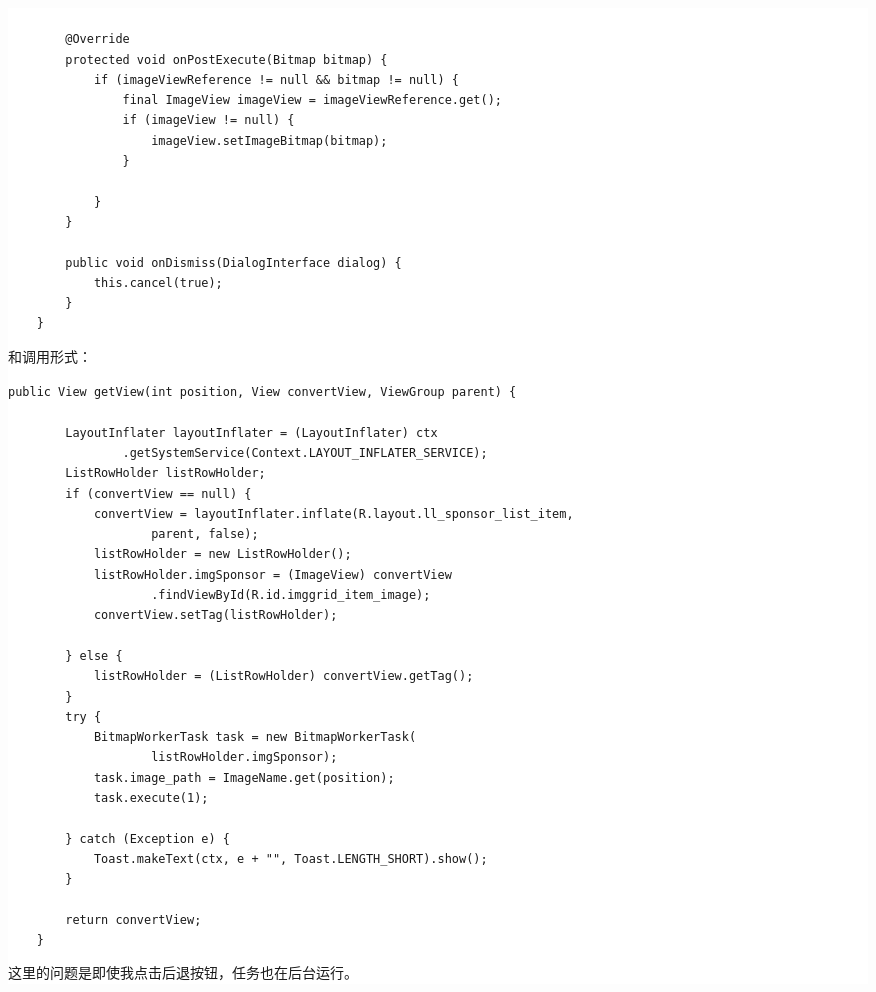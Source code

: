 ```

        @Override
        protected void onPostExecute(Bitmap bitmap) {
            if (imageViewReference != null && bitmap != null) {
                final ImageView imageView = imageViewReference.get();
                if (imageView != null) {
                    imageView.setImageBitmap(bitmap);
                }

            }
        }

        public void onDismiss(DialogInterface dialog) {
            this.cancel(true);
        }
    } 
```

和调用形式：

```
public View getView(int position, View convertView, ViewGroup parent) {

        LayoutInflater layoutInflater = (LayoutInflater) ctx
                .getSystemService(Context.LAYOUT_INFLATER_SERVICE);
        ListRowHolder listRowHolder;
        if (convertView == null) {
            convertView = layoutInflater.inflate(R.layout.ll_sponsor_list_item,
                    parent, false);
            listRowHolder = new ListRowHolder();
            listRowHolder.imgSponsor = (ImageView) convertView
                    .findViewById(R.id.imggrid_item_image);
            convertView.setTag(listRowHolder);

        } else {
            listRowHolder = (ListRowHolder) convertView.getTag();
        }
        try {
            BitmapWorkerTask task = new BitmapWorkerTask(
                    listRowHolder.imgSponsor);
            task.image_path = ImageName.get(position);
            task.execute(1);

        } catch (Exception e) {
            Toast.makeText(ctx, e + "", Toast.LENGTH_SHORT).show();
        }

        return convertView;
    } 
```

这里的问题是即使我点击后退按钮，任务也在后台运行。
